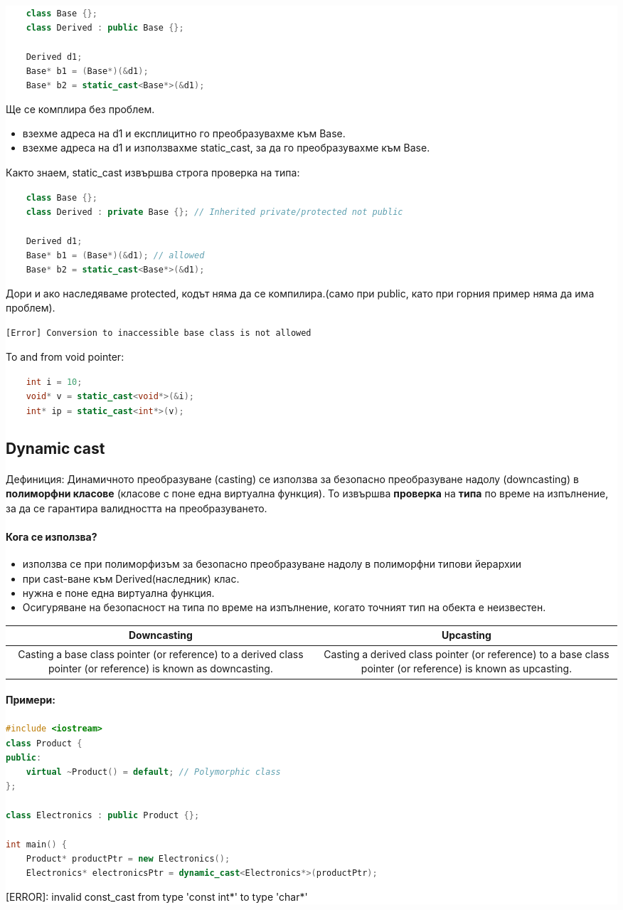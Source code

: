 ```c++
    class Base {};
    class Derived : public Base {};

    Derived d1;
    Base* b1 = (Base*)(&d1);
    Base* b2 = static_cast<Base*>(&d1);
```
Ще се комплира без проблем.
- взехме адреса на d1 и експлицитно го преобразувахме към Base.
- взехме адреса на d1 и използвахме static_cast, за да го преобразувахме към Base.

Както знаем, static_cast извършва строга проверка на типа:
```c++
    class Base {};
    class Derived : private Base {}; // Inherited private/protected not public

    Derived d1;
    Base* b1 = (Base*)(&d1); // allowed
    Base* b2 = static_cast<Base*>(&d1);
```
Дори и ако наследяваме protected, кодът няма да се компилира.(само при public, като при горния пример няма да има проблем).
```
[Error] Conversion to inaccessible base class is not allowed
```

To and from void pointer:
```c++
    int i = 10;
    void* v = static_cast<void*>(&i);
    int* ip = static_cast<int*>(v);
```

## Dynamic cast
Дефиниция:
Динамичното преобразуване (casting) се използва за безопасно преобразуване надолу (downcasting) в **полиморфни класове** (класове с поне една виртуална функция). То извършва **проверка** на **типа** по време на изпълнение, за да се гарантира валидността на преобразуването.

#### Кога се използва?

- използва се при полиморфизъм за безопасно преобразуване надолу в полиморфни типови йерархии
- при cast-ване към Derived(наследник) клас.
- нужна е поне една виртуална функция.
- Осигуряване на безопасност на типа по време на изпълнение, когато точният тип на обекта е неизвестен.

| Downcasting  | Upcasting |
|  :---: |  :---: |
| Casting a base class pointer (or reference) to a derived class pointer (or reference) is known as downcasting.| Casting a derived class pointer (or reference) to a base class pointer (or reference) is known as upcasting.  |

#### Примери:
```c++
#include <iostream>
class Product {
public:
    virtual ~Product() = default; // Polymorphic class
};

class Electronics : public Product {};

int main() {
    Product* productPtr = new Electronics();
    Electronics* electronicsPtr = dynamic_cast<Electronics*>(productPtr);

```

[ERROR]: invalid const_cast from type 'const int*' to type 'char*'